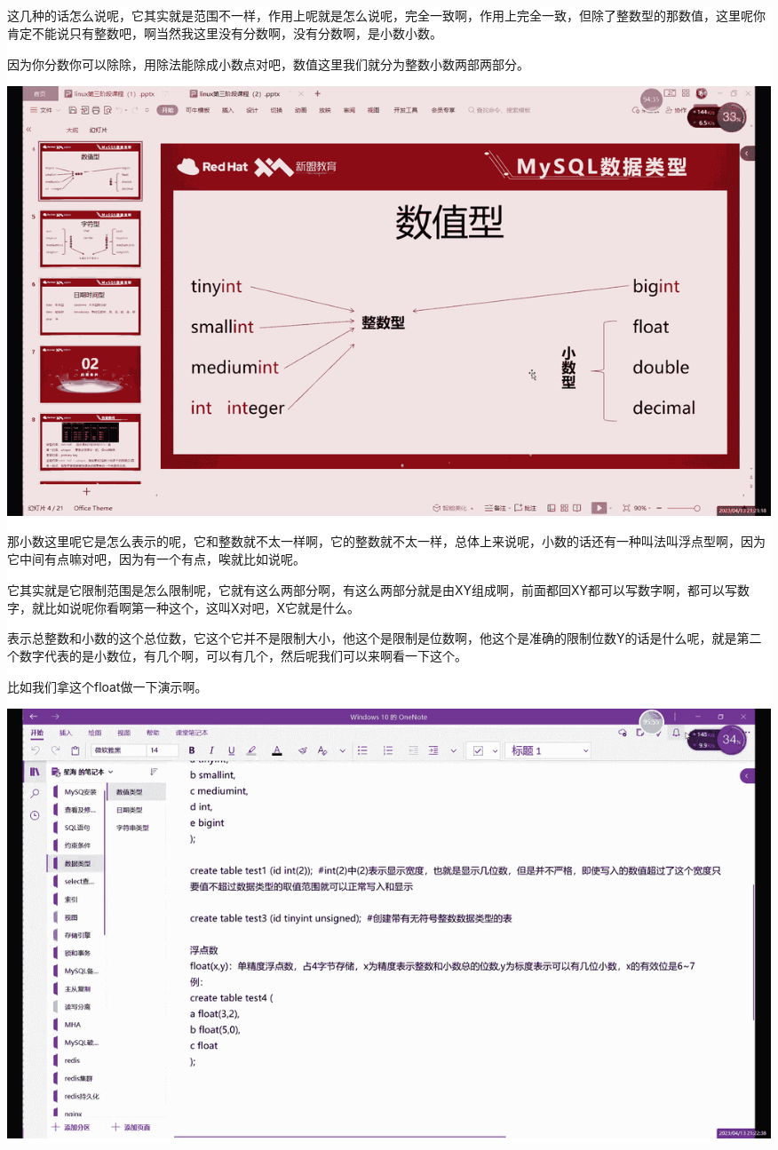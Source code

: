 这几种的话怎么说呢，它其实就是范围不一样，作用上呢就是怎么说呢，完全一致啊，作用上完全一致，但除了整数型的那数值，这里呢你肯定不能说只有整数吧，啊当然我这里没有分数啊，没有分数啊，是小数小数。

因为你分数你可以除除，用除法能除成小数点对吧，数值这里我们就分为整数小数两部两部分。

![](img/42f9cd3d26757f825d6113640708e835_59.png)

那小数这里呢它是怎么表示的呢，它和整数就不太一样啊，它的整数就不太一样，总体上来说呢，小数的话还有一种叫法叫浮点型啊，因为它中间有点嘛对吧，因为有一个有点，唉就比如说呢。

它其实就是它限制范围是怎么限制呢，它就有这么两部分啊，有这么两部分就是由XY组成啊，前面都回XY都可以写数字啊，都可以写数字，就比如说呢你看啊第一种这个，这叫X对吧，X它就是什么。

表示总整数和小数的这个总位数，它这个它并不是限制大小，他这个是限制是位数啊，他这个是准确的限制位数Y的话是什么呢，就是第二个数字代表的是小数位，有几个啊，可以有几个，然后呢我们可以来啊看一下这个。

比如我们拿这个float做一下演示啊。

![](img/42f9cd3d26757f825d6113640708e835_61.png)
